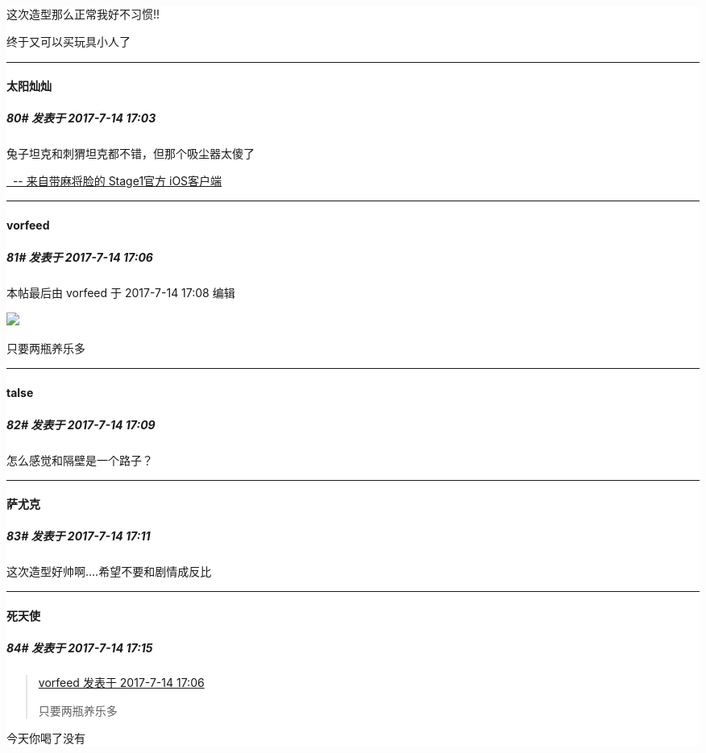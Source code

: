 
这次造型那么正常我好不习惯!!


终于又可以买玩具小人了


-----

####  太阳灿灿  
##### 80#       发表于 2017-7-14 17:03


兔子坦克和刺猬坦克都不错，但那个吸尘器太傻了

[  -- 来自带麻将脸的 Stage1官方 iOS客户端](https://itunes.apple.com/fi/app/saraba1st/id1221237470?mt=8)


-----

####  vorfeed  
##### 81#       发表于 2017-7-14 17:06


 本帖最后由 vorfeed 于 2017-7-14 17:08 编辑 

<img src="http://wx4.sinaimg.cn/large/69111606gy1fhjio8hm67j20ku0ttn59.jpg" referrerpolicy="no-referrer">

只要两瓶养乐多


-----

####  talse  
##### 82#       发表于 2017-7-14 17:09


怎么感觉和隔壁是一个路子？


-----

####  萨尤克  
##### 83#       发表于 2017-7-14 17:11


这次造型好帅啊....希望不要和剧情成反比


-----

####  死天使  
##### 84#       发表于 2017-7-14 17:15


<blockquote><a href="httphttps://bbs.saraba1st.com/2b/forum.php?mod=redirect&amp;goto=findpost&amp;pid=36578772&amp;ptid=1513038" target="_blank">vorfeed 发表于 2017-7-14 17:06</a>

只要两瓶养乐多</blockquote>
今天你喝了没有
